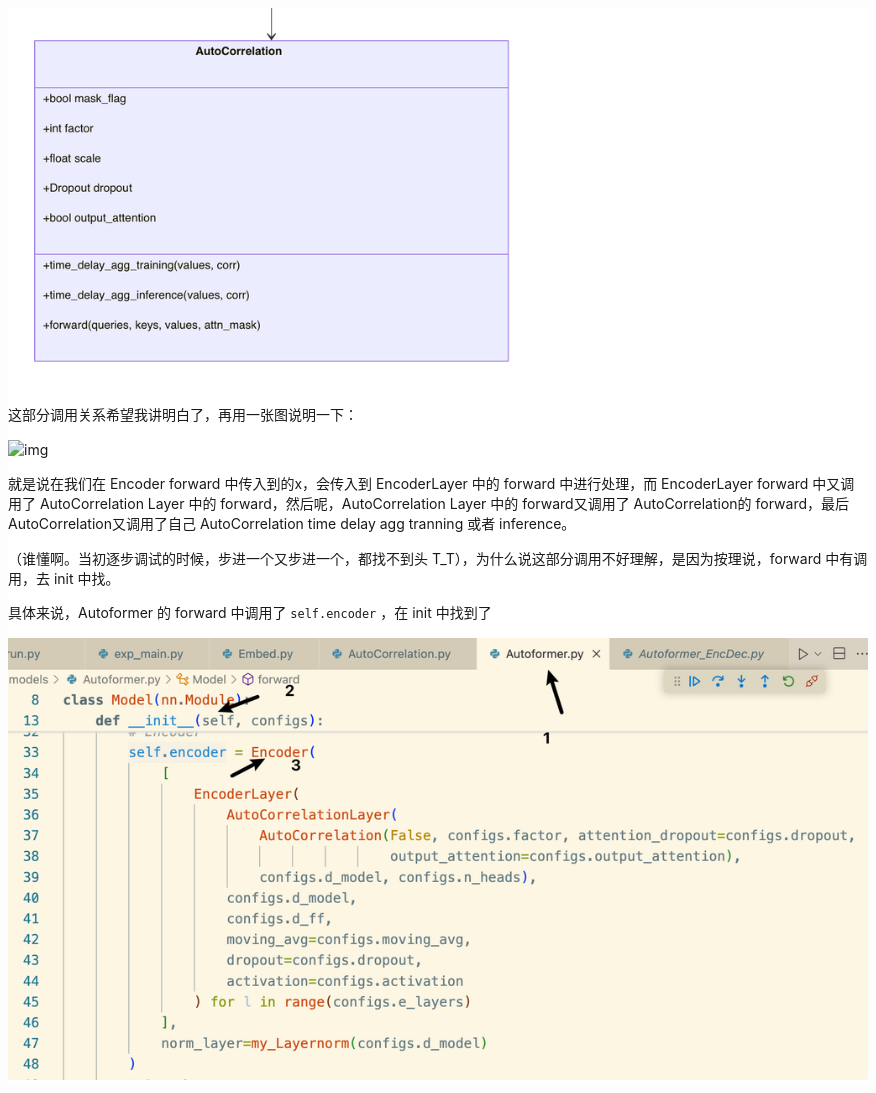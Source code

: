 ![image-20250320163849697](images/image-20250320163849697.png)

这部分调用关系希望我讲明白了，再用一张图说明一下：

![img](https://i-blog.csdnimg.cn/direct/f98d7865ca134201a76ece97f66b7e51.png)

就是说在我们在 Encoder forward 中传入到的x，会传入到 EncoderLayer 中的 forward 中进行处理，而   EncoderLayer forward 中又调用了 AutoCorrelation Layer 中的 forward，然后呢，AutoCorrelation Layer 中的 forward又调用了 AutoCorrelation的 forward，最后AutoCorrelation又调用了自己 AutoCorrelation time delay agg tranning 或者 inference。

（谁懂啊。当初逐步调试的时候，步进一个又步进一个，都找不到头 T_T），为什么说这部分调用不好理解，是因为按理说，forward 中有调用，去 init 中找。

具体来说，Autoformer 的 forward 中调用了 `self.encoder` ，在 init 中找到了

![image-20250320164728075](images/image-20250320164728075.png)
